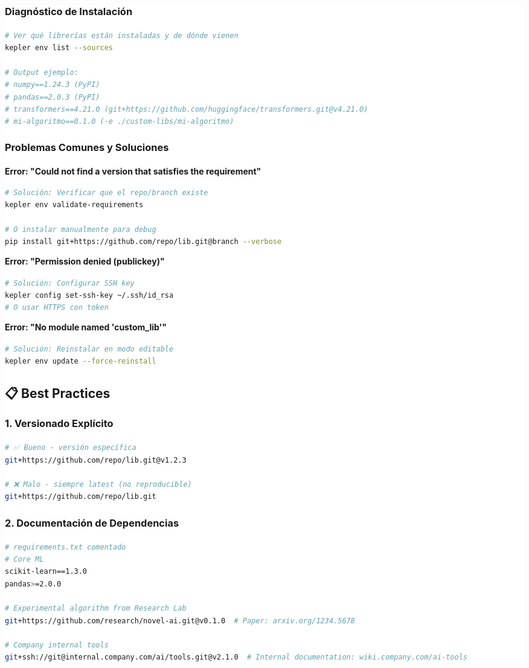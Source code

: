 ### Diagnóstico de Instalación

```bash
# Ver qué librerías están instaladas y de dónde vienen
kepler env list --sources

# Output ejemplo:
# numpy==1.24.3 (PyPI)
# pandas==2.0.3 (PyPI)  
# transformers==4.21.0 (git+https://github.com/huggingface/transformers.git@v4.21.0)
# mi-algoritmo==0.1.0 (-e ./custom-libs/mi-algoritmo)
```

### Problemas Comunes y Soluciones

**Error: "Could not find a version that satisfies the requirement"**
```bash
# Solución: Verificar que el repo/branch existe
kepler env validate-requirements

# O instalar manualmente para debug
pip install git+https://github.com/repo/lib.git@branch --verbose
```

**Error: "Permission denied (publickey)"**
```bash
# Solución: Configurar SSH key
kepler config set-ssh-key ~/.ssh/id_rsa
# O usar HTTPS con token
```

**Error: "No module named 'custom_lib'"**
```bash
# Solución: Reinstalar en modo editable
kepler env update --force-reinstall
```

## 📋 Best Practices

### 1. Versionado Explícito
```bash
# ✅ Bueno - versión específica
git+https://github.com/repo/lib.git@v1.2.3

# ❌ Malo - siempre latest (no reproducible)
git+https://github.com/repo/lib.git
```

### 2. Documentación de Dependencias
```bash
# requirements.txt comentado
# Core ML
scikit-learn==1.3.0
pandas>=2.0.0

# Experimental algorithm from Research Lab
git+https://github.com/research/novel-ai.git@v0.1.0  # Paper: arxiv.org/1234.5678

# Company internal tools
git+ssh://git@internal.company.com/ai/tools.git@v2.1.0  # Internal documentation: wiki.company.com/ai-tools
```
